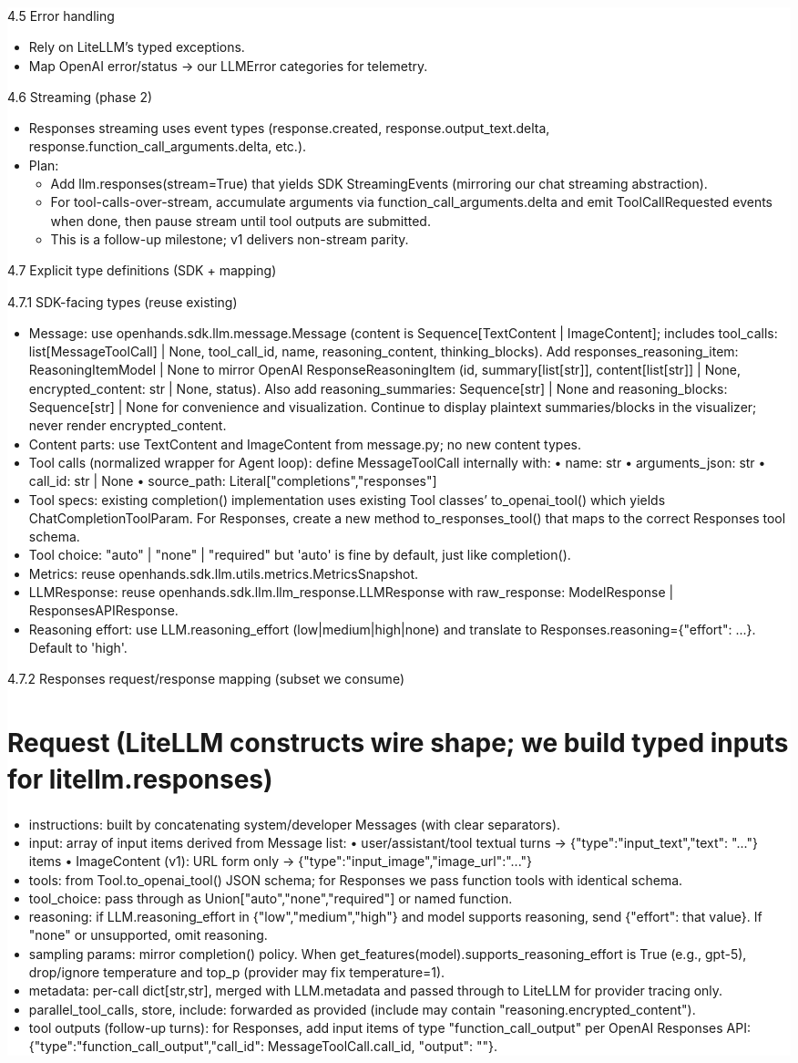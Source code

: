 4.5 Error handling
- Rely on LiteLLM’s typed exceptions.
- Map OpenAI error/status → our LLMError categories for telemetry.

4.6 Streaming (phase 2)
- Responses streaming uses event types (response.created, response.output_text.delta, response.function_call_arguments.delta, etc.).
- Plan:
  - Add llm.responses(stream=True) that yields SDK StreamingEvents (mirroring our chat streaming abstraction).
  - For tool-calls-over-stream, accumulate arguments via function_call_arguments.delta and emit ToolCallRequested events when done, then pause stream until tool outputs are submitted.
  - This is a follow-up milestone; v1 delivers non-stream parity.

4.7 Explicit type definitions (SDK + mapping)

4.7.1 SDK-facing types (reuse existing)

- Message: use openhands.sdk.llm.message.Message (content is Sequence[TextContent | ImageContent]; includes tool_calls: list[MessageToolCall] | None, tool_call_id, name, reasoning_content, thinking_blocks). Add responses_reasoning_item: ReasoningItemModel | None to mirror OpenAI ResponseReasoningItem (id, summary[list[str]], content[list[str]] | None, encrypted_content: str | None, status). Also add reasoning_summaries: Sequence[str] | None and reasoning_blocks: Sequence[str] | None for convenience and visualization. Continue to display plaintext summaries/blocks in the visualizer; never render encrypted_content. 
- Content parts: use TextContent and ImageContent from message.py; no new content types.
- Tool calls (normalized wrapper for Agent loop): define MessageToolCall internally with:
  • name: str
  • arguments_json: str
  • call_id: str | None
  • source_path: Literal["completions","responses"]
- Tool specs: existing completion() implementation uses existing Tool classes’ to_openai_tool() which yields ChatCompletionToolParam. For Responses, create a new method to_responses_tool() that maps to the correct Responses tool schema.
- Tool choice: "auto" | "none" | "required" but 'auto' is fine by default, just like completion().
- Metrics: reuse openhands.sdk.llm.utils.metrics.MetricsSnapshot.
- LLMResponse: reuse openhands.sdk.llm.llm_response.LLMResponse with raw_response: ModelResponse | ResponsesAPIResponse.
- Reasoning effort: use LLM.reasoning_effort (low|medium|high|none) and translate to Responses.reasoning={"effort": ...}. Default to 'high'.

4.7.2 Responses request/response mapping (subset we consume)

# Request (LiteLLM constructs wire shape; we build typed inputs for litellm.responses)
- instructions: built by concatenating system/developer Messages (with clear separators).
- input: array of input items derived from Message list:
  • user/assistant/tool textual turns → {"type":"input_text","text": "..."} items
  • ImageContent (v1): URL form only → {"type":"input_image","image_url":"..."}
- tools: from Tool.to_openai_tool() JSON schema; for Responses we pass function tools with identical schema.
- tool_choice: pass through as Union["auto","none","required"] or named function.
- reasoning: if LLM.reasoning_effort in {"low","medium","high"} and model supports reasoning, send {"effort": that value}. If "none" or unsupported, omit reasoning.
- sampling params: mirror completion() policy. When get_features(model).supports_reasoning_effort is True (e.g., gpt-5), drop/ignore temperature and top_p (provider may fix temperature=1).
- metadata: per-call dict[str,str], merged with LLM.metadata and passed through to LiteLLM for provider tracing only.
- parallel_tool_calls, store, include: forwarded as provided (include may contain "reasoning.encrypted_content").
- tool outputs (follow-up turns): for Responses, add input items of type "function_call_output" per OpenAI Responses API:
  {"type":"function_call_output","call_id": MessageToolCall.call_id, "output": "<JSON string>"}.
